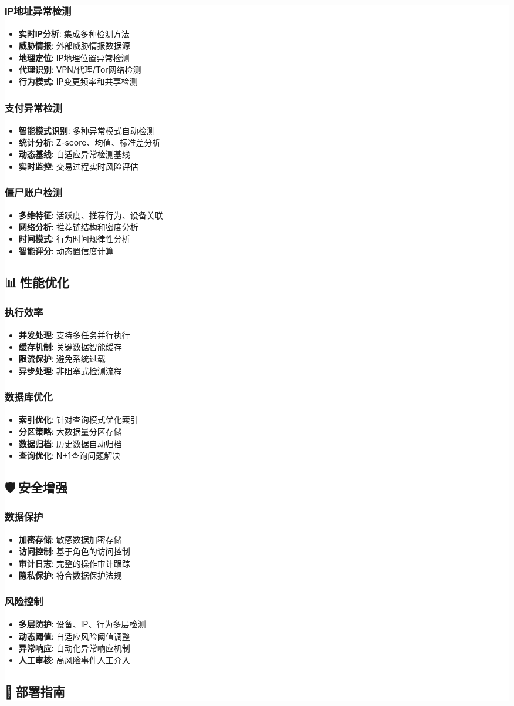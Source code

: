 ### IP地址异常检测
- **实时IP分析**: 集成多种检测方法
- **威胁情报**: 外部威胁情报数据源
- **地理定位**: IP地理位置异常检测
- **代理识别**: VPN/代理/Tor网络检测
- **行为模式**: IP变更频率和共享检测

### 支付异常检测
- **智能模式识别**: 多种异常模式自动检测
- **统计分析**: Z-score、均值、标准差分析
- **动态基线**: 自适应异常检测基线
- **实时监控**: 交易过程实时风险评估

### 僵尸账户检测
- **多维特征**: 活跃度、推荐行为、设备关联
- **网络分析**: 推荐链结构和密度分析
- **时间模式**: 行为时间规律性分析
- **智能评分**: 动态置信度计算

## 📊 性能优化

### 执行效率
- **并发处理**: 支持多任务并行执行
- **缓存机制**: 关键数据智能缓存
- **限流保护**: 避免系统过载
- **异步处理**: 非阻塞式检测流程

### 数据库优化
- **索引优化**: 针对查询模式优化索引
- **分区策略**: 大数据量分区存储
- **数据归档**: 历史数据自动归档
- **查询优化**: N+1查询问题解决

## 🛡️ 安全增强

### 数据保护
- **加密存储**: 敏感数据加密存储
- **访问控制**: 基于角色的访问控制
- **审计日志**: 完整的操作审计跟踪
- **隐私保护**: 符合数据保护法规

### 风险控制
- **多层防护**: 设备、IP、行为多层检测
- **动态阈值**: 自适应风险阈值调整
- **异常响应**: 自动化异常响应机制
- **人工审核**: 高风险事件人工介入

## 🚀 部署指南
